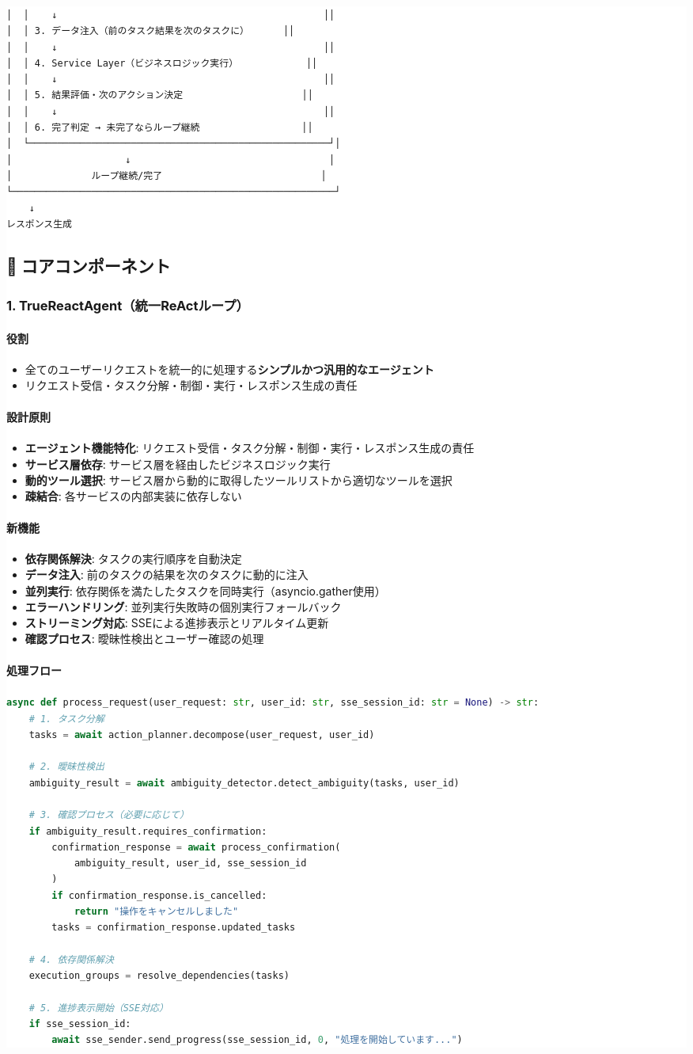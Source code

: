 ```
│  │    ↓                                               ││
│  │ 3. データ注入（前のタスク結果を次のタスクに）      ││
│  │    ↓                                               ││
│  │ 4. Service Layer（ビジネスロジック実行）            ││
│  │    ↓                                               ││
│  │ 5. 結果評価・次のアクション決定                     ││
│  │    ↓                                               ││
│  │ 6. 完了判定 → 未完了ならループ継続                  ││
│  └─────────────────────────────────────────────────────┘│
│                    ↓                                   │
│              ループ継続/完了                            │
└─────────────────────────────────────────────────────────┘
    ↓
レスポンス生成
```

## 🔧 コアコンポーネント

### **1. TrueReactAgent（統一ReActループ）**

#### **役割**
- 全てのユーザーリクエストを統一的に処理する**シンプルかつ汎用的なエージェント**
- リクエスト受信・タスク分解・制御・実行・レスポンス生成の責任

#### **設計原則**
- **エージェント機能特化**: リクエスト受信・タスク分解・制御・実行・レスポンス生成の責任
- **サービス層依存**: サービス層を経由したビジネスロジック実行
- **動的ツール選択**: サービス層から動的に取得したツールリストから適切なツールを選択
- **疎結合**: 各サービスの内部実装に依存しない

#### **新機能**
- **依存関係解決**: タスクの実行順序を自動決定
- **データ注入**: 前のタスクの結果を次のタスクに動的に注入
- **並列実行**: 依存関係を満たしたタスクを同時実行（asyncio.gather使用）
- **エラーハンドリング**: 並列実行失敗時の個別実行フォールバック
- **ストリーミング対応**: SSEによる進捗表示とリアルタイム更新
- **確認プロセス**: 曖昧性検出とユーザー確認の処理

#### **処理フロー**
```python
async def process_request(user_request: str, user_id: str, sse_session_id: str = None) -> str:
    # 1. タスク分解
    tasks = await action_planner.decompose(user_request, user_id)
    
    # 2. 曖昧性検出
    ambiguity_result = await ambiguity_detector.detect_ambiguity(tasks, user_id)
    
    # 3. 確認プロセス（必要に応じて）
    if ambiguity_result.requires_confirmation:
        confirmation_response = await process_confirmation(
            ambiguity_result, user_id, sse_session_id
        )
        if confirmation_response.is_cancelled:
            return "操作をキャンセルしました"
        tasks = confirmation_response.updated_tasks
    
    # 4. 依存関係解決
    execution_groups = resolve_dependencies(tasks)
    
    # 5. 進捗表示開始（SSE対応）
    if sse_session_id:
        await sse_sender.send_progress(sse_session_id, 0, "処理を開始しています...")
```
